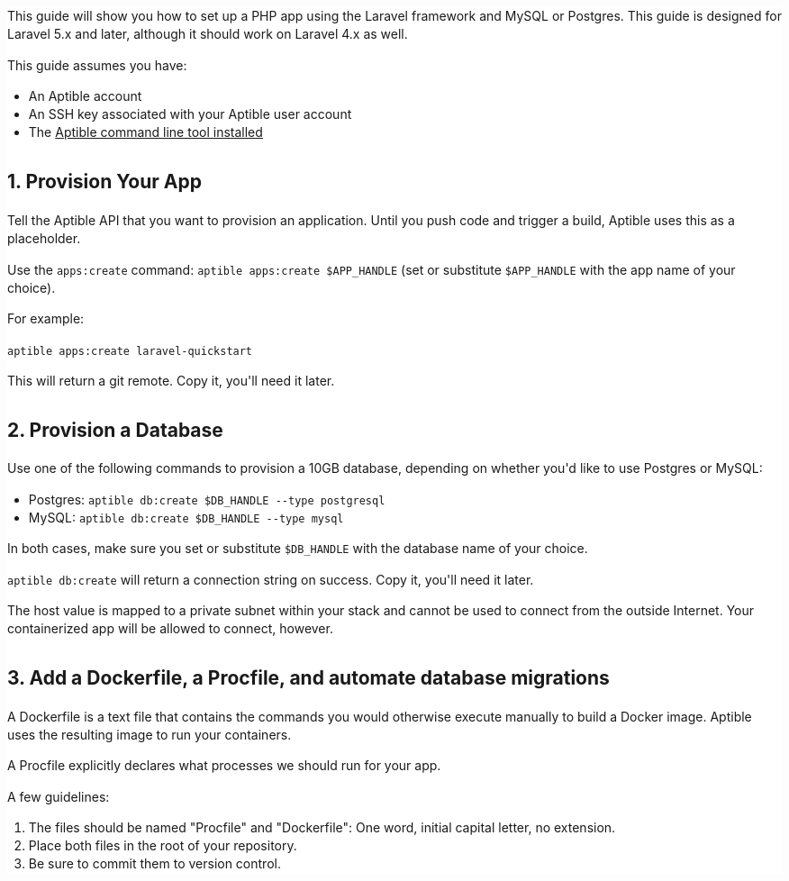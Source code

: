 This guide will show you how to set up a PHP app using the Laravel framework
and MySQL or Postgres. This guide is designed for Laravel 5.x and later,
although it should work on Laravel 4.x as well.

This guide assumes you have:

- An Aptible account
- An SSH key associated with your Aptible user account
- The [Aptible command line tool installed](/support/topics/cli/how-to-install-cli)


## 1. Provision Your App

Tell the Aptible API that you want to provision an application. Until you push
code and trigger a build, Aptible uses this as a placeholder.

Use the `apps:create` command: `aptible apps:create $APP_HANDLE` (set or
substitute `$APP_HANDLE` with the app name of your choice).

For example:

    aptible apps:create laravel-quickstart

This will return a git remote. Copy it, you'll need it later.


## 2. Provision a Database

Use one of the following commands to provision a 10GB database, depending on
whether you'd like to use Postgres or MySQL:

  + Postgres: `aptible db:create $DB_HANDLE --type postgresql`
  + MySQL: `aptible db:create $DB_HANDLE --type mysql`

In both cases, make sure you set or substitute `$DB_HANDLE` with the database
name of your choice.

`aptible db:create` will return a connection string on success. Copy it, you'll
need it later.

The host value is mapped to a private subnet within your stack and cannot be
used to connect from the outside Internet.  Your containerized app will be
allowed to connect, however.


## 3. Add a Dockerfile, a Procfile, and automate database migrations

A Dockerfile is a text file that contains the commands you would otherwise
execute manually to build a Docker image. Aptible uses the resulting image to
run your containers.

A Procfile explicitly declares what processes we should run for your app.

A few guidelines:

1. The files should be named "Procfile" and "Dockerfile": One word, initial
   capital letter, no extension.
2. Place both files in the root of your repository.
3. Be sure to commit them to version control.
